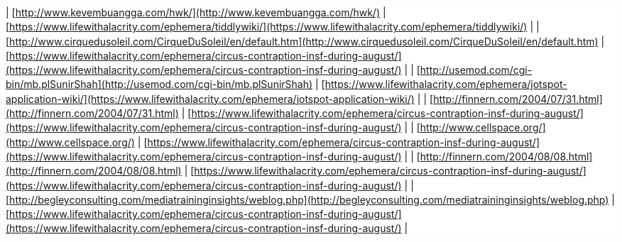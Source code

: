 | [http://www.kevembuangga.com/hwk/](http://www.kevembuangga.com/hwk/)                                                                                                                                                                                                                                                                                                                                                                                                                                                                                   | [https://www.lifewithalacrity.com/ephemera/tiddlywiki/](https://www.lifewithalacrity.com/ephemera/tiddlywiki/)                                                                                                                                   |
| [http://www.cirquedusoleil.com/CirqueDuSoleil/en/default.htm](http://www.cirquedusoleil.com/CirqueDuSoleil/en/default.htm)                                                                                                                                                                                                                                                                                                                                                                                                                             | [https://www.lifewithalacrity.com/ephemera/circus-contraption-insf-during-august/](https://www.lifewithalacrity.com/ephemera/circus-contraption-insf-during-august/)                                                                             |
| [http://usemod.com/cgi-bin/mb.plSunirShah](http://usemod.com/cgi-bin/mb.plSunirShah)                                                                                                                                                                                                                                                                                                                                                                                                                                                                   | [https://www.lifewithalacrity.com/ephemera/jotspot-application-wiki/](https://www.lifewithalacrity.com/ephemera/jotspot-application-wiki/)                                                                                                       |
| [http://finnern.com/2004/07/31.html](http://finnern.com/2004/07/31.html)                                                                                                                                                                                                                                                                                                                                                                                                                                                                               | [https://www.lifewithalacrity.com/ephemera/circus-contraption-insf-during-august/](https://www.lifewithalacrity.com/ephemera/circus-contraption-insf-during-august/)                                                                             |
| [http://www.cellspace.org/](http://www.cellspace.org/)                                                                                                                                                                                                                                                                                                                                                                                                                                                                                                 | [https://www.lifewithalacrity.com/ephemera/circus-contraption-insf-during-august/](https://www.lifewithalacrity.com/ephemera/circus-contraption-insf-during-august/)                                                                             |
| [http://finnern.com/2004/08/08.html](http://finnern.com/2004/08/08.html)                                                                                                                                                                                                                                                                                                                                                                                                                                                                               | [https://www.lifewithalacrity.com/ephemera/circus-contraption-insf-during-august/](https://www.lifewithalacrity.com/ephemera/circus-contraption-insf-during-august/)                                                                             |
| [http://begleyconsulting.com/mediatraininginsights/weblog.php](http://begleyconsulting.com/mediatraininginsights/weblog.php)                                                                                                                                                                                                                                                                                                                                                                                                                           | [https://www.lifewithalacrity.com/ephemera/circus-contraption-insf-during-august/](https://www.lifewithalacrity.com/ephemera/circus-contraption-insf-during-august/)                                                                             |